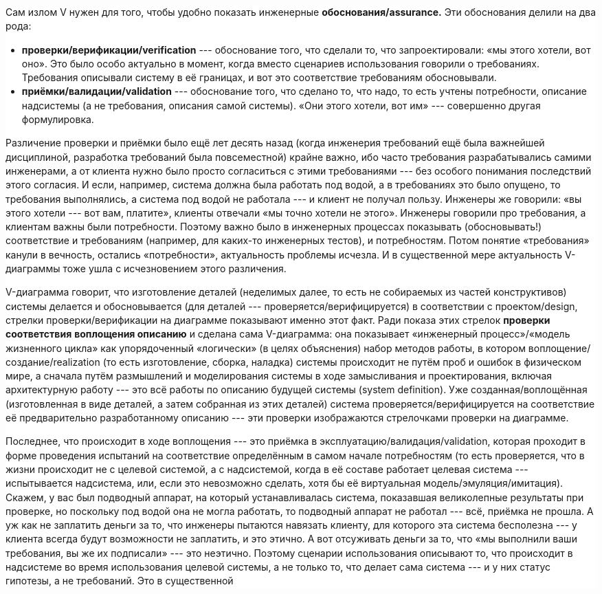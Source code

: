 Сам излом V нужен для того, чтобы удобно показать инженерные
**обоснования/assurance.** Эти обоснования делили на два рода:

-   **проверки/верификации/verification** --- обоснование того, что
    сделали то, что запроектировали: «мы этого хотели, вот оно». Это
    было особо актуально в момент, когда вместо сценариев использования
    говорили о требованиях. Требования описывали систему в её границах,
    и вот это соответствие требованиям обосновывали.
-   **приёмки/валидации/validation** --- обоснование того, что сделано
    то, что надо, то есть учтены потребности, описание надсистемы (а не
    требования, описания самой системы). «Они этого хотели, вот им» ---
    совершенно другая формулировка.

Различение проверки и приёмки было ещё лет десять назад (когда инженерия
требований ещё была важнейшей дисциплиной, разработка требований была
повсеместной) крайне важно, ибо часто требования разрабатывались самими
инженерами, а от клиента нужно было просто согласиться с этими
требованиями --- без особого понимания последствий этого согласия. И
если, например, система должна была работать под водой, а в требованиях
это было опущено, то требования выполнялись, а система под водой не
работала --- и клиент не получал пользу. Инженеры же говорили: «вы этого
хотели --- вот вам, платите», клиенты отвечали «мы точно хотели не
этого». Инженеры говорили про требования, а клиентам важны были
потребности. Поэтому важно было в инженерных процессах показывать
(обосновывать!) соответствие и требованиям (например, для каких-то
инженерных тестов), и потребностям. Потом понятие «требования» канули в
вечность, остались «потребности», актуальность проблемы исчезла. И в
существенной мере актуальность V-диаграммы тоже ушла с исчезновением
этого различения.

V-диаграмма говорит, что изготовление деталей (неделимых далее, то есть
не собираемых из частей конструктивов) системы делается и обосновывается
(для деталей --- проверяется/верифицируется) в соответствии с
проектом/design, стрелки проверки/верификации на диаграмме показывают
именно этот факт. Ради показа этих стрелок **проверки соответствия**
**воплощения описанию** и сделана сама V-диаграмма: она показывает
«инженерный процесс»/«модель жизненного цикла» как упорядоченный
«логически» (в целях объяснения) набор методов работы, в котором
воплощение/создание/realization (то есть изготовление, сборка, наладка)
системы происходит не путём проб и ошибок в физическом мире, а сначала
путём размышлений и моделирования системы в ходе замысливания и
проектирования, включая архитектурную работу --- это всё работы по
описанию будущей системы (system definition). Уже созданная/воплощённая
(изготовленная в виде деталей, а затем собранная из этих деталей)
система проверяется/верифицируется на соответствие её предварительно
разработанному описанию --- эти проверки изображаются стрелочками
проверки на диаграмме.

Последнее, что происходит в ходе воплощения --- это приёмка в
эксплуатацию/валидация/validation, которая проходит в форме проведения
испытаний на соответствие определённым в самом начале потребностям (то
есть проверяется, что в жизни происходит не с целевой системой, а с
надсистемой, когда в её составе работает целевая система ---
испытывается надсистема, или, если это невозможно сделать, хотя бы её
виртуальная модель/эмуляция/имитация). Скажем, у вас был подводный
аппарат, на который устанавливалась система, показавшая великолепные
результаты при проверке, но поскольку под водой она не могла работать,
то подводный аппарат не работал --- всё, приёмка не прошла. А уж как не
заплатить деньги за то, что инженеры пытаются навязать клиенту, для
которого эта система бесполезна --- у клиента всегда будут возможности
не заплатить, и это этично. А вот отсуживать деньги за то, что «мы
выполнили ваши требования, вы же их подписали» --- это неэтично. Поэтому
сценарии использования описывают то, что происходит в надсистеме во
время использования целевой системы, а не только то, что делает сама
система --- и у них статус гипотезы, а не требований. Это в существенной